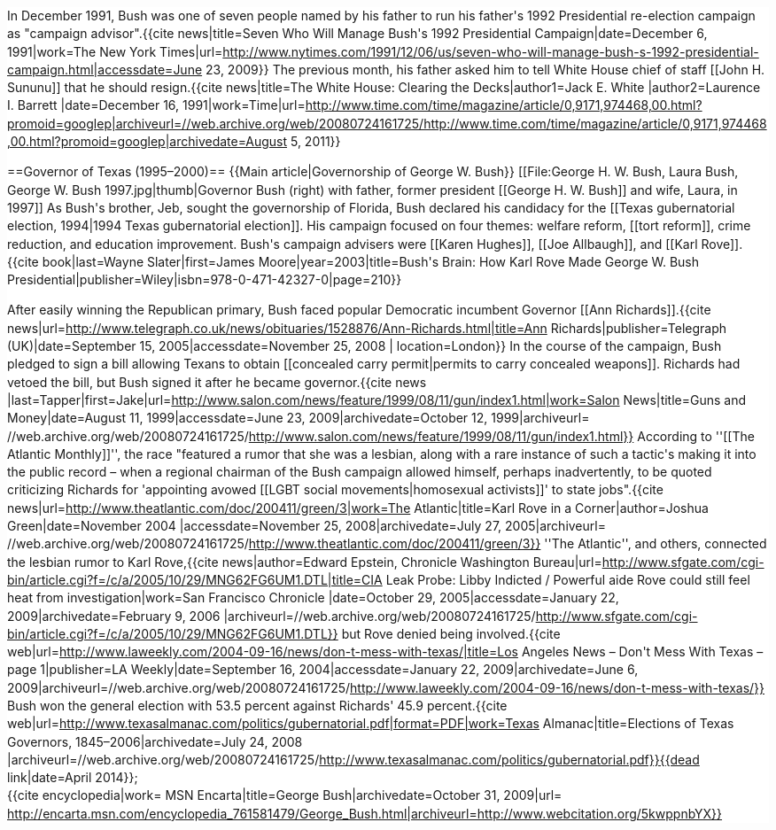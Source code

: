 In December 1991, Bush was one of seven people named by his father to run his father's 1992 Presidential re-election campaign as "campaign advisor".<ref>{{cite news|title=Seven Who Will Manage Bush's 1992 Presidential Campaign|date=December 6, 1991|work=The New York Times|url=http://www.nytimes.com/1991/12/06/us/seven-who-will-manage-bush-s-1992-presidential-campaign.html|accessdate=June 23, 2009}}</ref> The previous month, his father asked him to tell White House chief of staff [[John H. Sununu]] that he should resign.<ref>{{cite news|title=The White House: Clearing the Decks|author1=Jack E. White |author2=Laurence I. Barrett |date=December 16, 1991|work=Time|url=http://www.time.com/time/magazine/article/0,9171,974468,00.html?promoid=googlep|archiveurl=//web.archive.org/web/20080724161725/http://www.time.com/time/magazine/article/0,9171,974468,00.html?promoid=googlep|archivedate=August 5, 2011}}</ref>

==Governor of Texas (1995–2000)==
{{Main article|Governorship of George W. Bush}}
[[File:George H. W. Bush, Laura Bush, George W. Bush 1997.jpg|thumb|Governor Bush (right) with father, former president [[George H. W. Bush]] and wife, Laura, in 1997]]
As Bush's brother, Jeb, sought the governorship of Florida, Bush declared his candidacy for the [[Texas gubernatorial election, 1994|1994 Texas gubernatorial election]]. His campaign focused on four themes: welfare reform, [[tort reform]], crime reduction, and education improvement.<ref name=msn/> Bush's campaign advisers were [[Karen Hughes]], [[Joe Allbaugh]], and [[Karl Rove]].<ref name="SlaterBrain">{{cite book|last=Wayne Slater|first=James Moore|year=2003|title=Bush's Brain: How Karl Rove Made George W. Bush Presidential|publisher=Wiley|isbn=978-0-471-42327-0|page=210}}</ref>

After easily winning the Republican primary, Bush faced popular Democratic incumbent Governor [[Ann Richards]].<ref name="msn"/><ref name="telegraph">{{cite news|url=http://www.telegraph.co.uk/news/obituaries/1528876/Ann-Richards.html|title=Ann Richards|publisher=Telegraph (UK)|date=September 15, 2005|accessdate=November 25, 2008 | location=London}}</ref> In the course of the campaign, Bush pledged to sign a bill allowing Texans to obtain [[concealed carry permit|permits to carry concealed weapons]]. Richards had vetoed the bill, but Bush signed it after he became governor.<ref name="concealed carry">{{cite news |last=Tapper|first=Jake|url=http://www.salon.com/news/feature/1999/08/11/gun/index1.html|work=Salon News|title=Guns and Money|date=August 11, 1999|accessdate=June 23, 2009|archivedate=October 12, 1999|archiveurl=
//web.archive.org/web/20080724161725/http://www.salon.com/news/feature/1999/08/11/gun/index1.html}}</ref> According to ''[[The Atlantic Monthly]]'', the race "featured a rumor that she was a lesbian, along with a rare instance of such a tactic's making it into the public record – when a regional chairman of the Bush campaign allowed himself, perhaps inadvertently, to be quoted criticizing Richards for 'appointing avowed [[LGBT social movements|homosexual activists]]' to state jobs".<ref>{{cite news|url=http://www.theatlantic.com/doc/200411/green/3|work=The Atlantic|title=Karl Rove in a Corner|author=Joshua Green|date=November 2004 |accessdate=November 25, 2008|archivedate=July 27, 2005|archiveurl=
//web.archive.org/web/20080724161725/http://www.theatlantic.com/doc/200411/green/3}}</ref> ''The Atlantic'', and others, connected the lesbian rumor to Karl Rove,<ref>{{cite news|author=Edward Epstein, Chronicle Washington Bureau|url=http://www.sfgate.com/cgi-bin/article.cgi?f=/c/a/2005/10/29/MNG62FG6UM1.DTL|title=CIA Leak Probe: Libby Indicted / Powerful aide Rove could still feel heat from investigation|work=San Francisco Chronicle |date=October 29, 2005|accessdate=January 22, 2009|archivedate=February 9, 2006 |archiveurl=//web.archive.org/web/20080724161725/http://www.sfgate.com/cgi-bin/article.cgi?f=/c/a/2005/10/29/MNG62FG6UM1.DTL}}</ref> but Rove denied being involved.<ref>{{cite web|url=http://www.laweekly.com/2004-09-16/news/don-t-mess-with-texas/|title=Los Angeles News&nbsp;– Don't Mess With Texas&nbsp;– page 1|publisher=LA Weekly|date=September 16, 2004|accessdate=January 22, 2009|archivedate=June 6, 2009|archiveurl=//web.archive.org/web/20080724161725/http://www.laweekly.com/2004-09-16/news/don-t-mess-with-texas/}}</ref> Bush won the general election with 53.5&nbsp;percent against Richards' 45.9&nbsp;percent.<ref>{{cite web|url=http://www.texasalmanac.com/politics/gubernatorial.pdf|format=PDF|work=Texas Almanac|title=Elections of Texas Governors, 1845–2006|archivedate=July 24, 2008 |archiveurl=//web.archive.org/web/20080724161725/http://www.texasalmanac.com/politics/gubernatorial.pdf}}{{dead link|date=April 2014}};<br />{{cite encyclopedia|work= MSN Encarta|title=George Bush|archivedate=October 31, 2009|url= http://encarta.msn.com/encyclopedia_761581479/George_Bush.html|archiveurl=http://www.webcitation.org/5kwppnbYX}}</ref>
